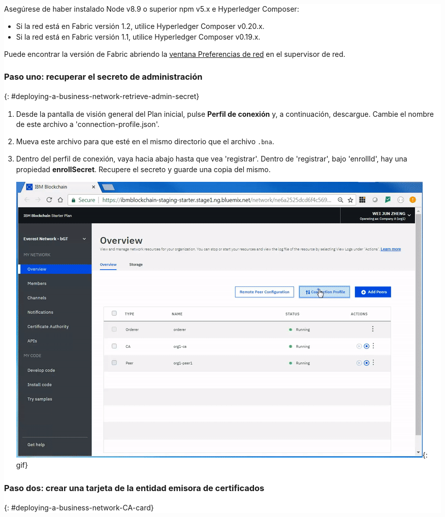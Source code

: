 Asegúrese de haber instalado Node v8.9 o superior npm v5.x e Hyperledger Composer:

- Si la red está en Fabric versión 1.2, utilice Hyperledger Composer v0.20.x.
- Si la red está en Fabric versión 1.1, utilice Hyperledger Composer v0.19.x.

Puede encontrar la versión de Fabric abriendo la [ventana Preferencias de red](/docs/services/blockchain/v10_dashboard.html#ibp-dashboard-network-preferences) en el supervisor de red.

### Paso uno: recuperar el secreto de administración
{: #deploying-a-business-network-retrieve-admin-secret}

1. Desde la pantalla de visión general del Plan inicial, pulse **Perfil de conexión** y, a continuación, descargue. Cambie el nombre de este archivo a 'connection-profile.json'.

2. Mueva este archivo para que esté en el mismo directorio que el archivo `.bna`.

3. Dentro del perfil de conexión, vaya hacia abajo hasta que vea 'registrar'. Dentro de 'registrar', bajo 'enrollId', hay una propiedad **enrollSecret**. Recupere el secreto y guarde una copia del mismo.

    ![Recuperar secreto de administración](images/get_enroll_secret.gif "Recuperar secreto de administración"){: gif}

### Paso dos: crear una tarjeta de la entidad emisora de certificados
{: #deploying-a-business-network-CA-card}
